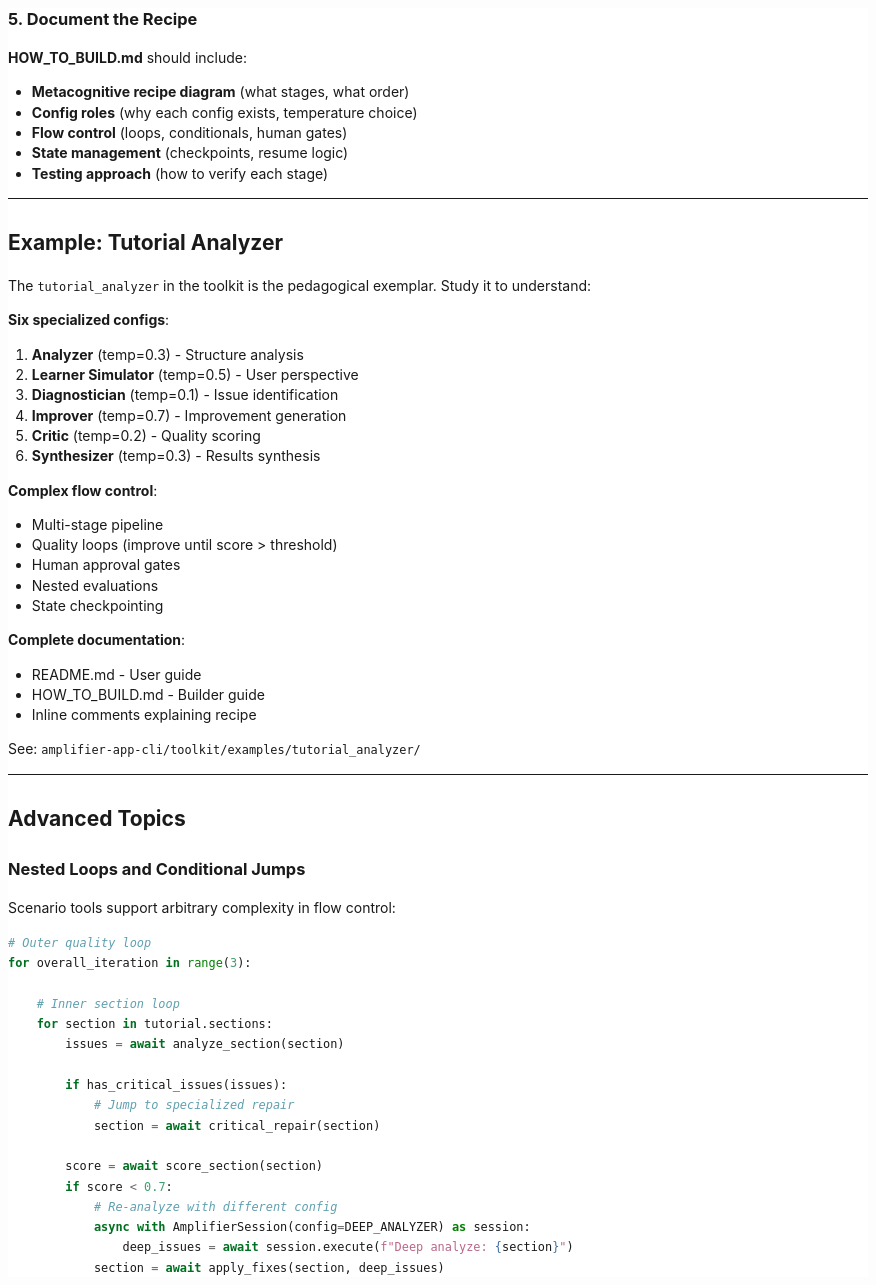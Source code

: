 ### 5. Document the Recipe

**HOW_TO_BUILD.md** should include:

- **Metacognitive recipe diagram** (what stages, what order)
- **Config roles** (why each config exists, temperature choice)
- **Flow control** (loops, conditionals, human gates)
- **State management** (checkpoints, resume logic)
- **Testing approach** (how to verify each stage)

---

## Example: Tutorial Analyzer

The `tutorial_analyzer` in the toolkit is the pedagogical exemplar. Study it to understand:

**Six specialized configs**:

1. **Analyzer** (temp=0.3) - Structure analysis
2. **Learner Simulator** (temp=0.5) - User perspective
3. **Diagnostician** (temp=0.1) - Issue identification
4. **Improver** (temp=0.7) - Improvement generation
5. **Critic** (temp=0.2) - Quality scoring
6. **Synthesizer** (temp=0.3) - Results synthesis

**Complex flow control**:

- Multi-stage pipeline
- Quality loops (improve until score > threshold)
- Human approval gates
- Nested evaluations
- State checkpointing

**Complete documentation**:

- README.md - User guide
- HOW_TO_BUILD.md - Builder guide
- Inline comments explaining recipe

See: `amplifier-app-cli/toolkit/examples/tutorial_analyzer/`

---

## Advanced Topics

### Nested Loops and Conditional Jumps

Scenario tools support arbitrary complexity in flow control:

```python
# Outer quality loop
for overall_iteration in range(3):

    # Inner section loop
    for section in tutorial.sections:
        issues = await analyze_section(section)

        if has_critical_issues(issues):
            # Jump to specialized repair
            section = await critical_repair(section)

        score = await score_section(section)
        if score < 0.7:
            # Re-analyze with different config
            async with AmplifierSession(config=DEEP_ANALYZER) as session:
                deep_issues = await session.execute(f"Deep analyze: {section}")
            section = await apply_fixes(section, deep_issues)
```